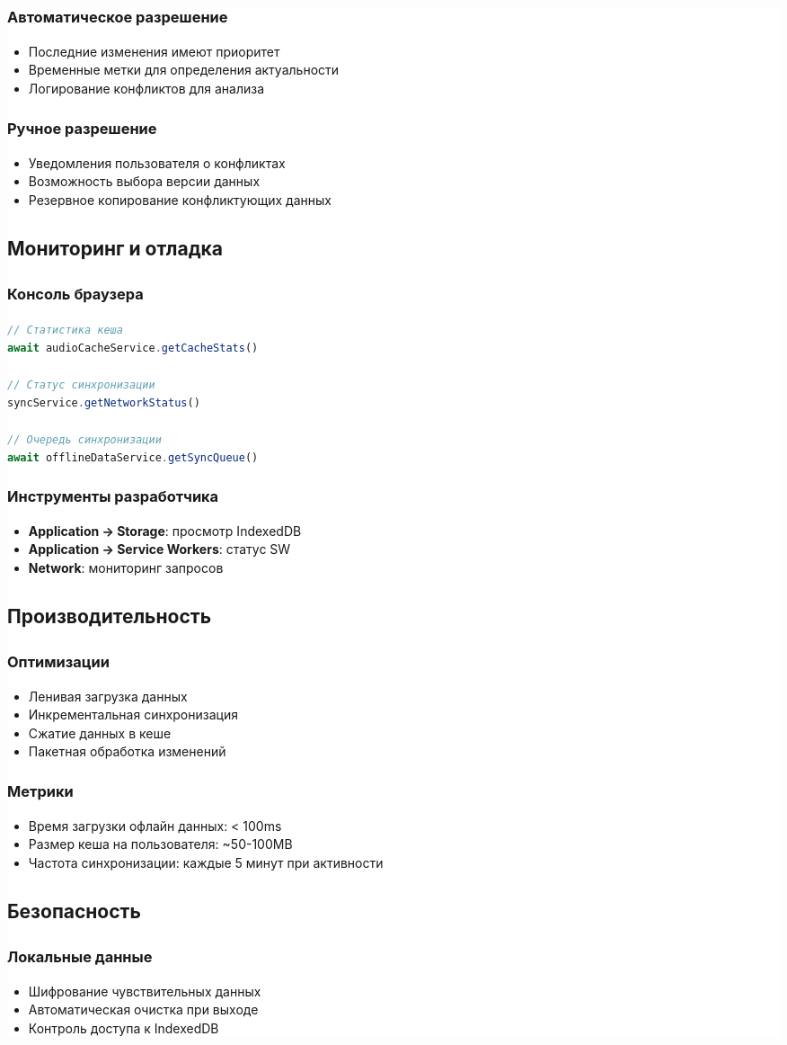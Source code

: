### Автоматическое разрешение
- Последние изменения имеют приоритет
- Временные метки для определения актуальности
- Логирование конфликтов для анализа

### Ручное разрешение
- Уведомления пользователя о конфликтах
- Возможность выбора версии данных
- Резервное копирование конфликтующих данных

## Мониторинг и отладка

### Консоль браузера
```javascript
// Статистика кеша
await audioCacheService.getCacheStats()

// Статус синхронизации
syncService.getNetworkStatus()

// Очередь синхронизации
await offlineDataService.getSyncQueue()
```

### Инструменты разработчика
- **Application → Storage**: просмотр IndexedDB
- **Application → Service Workers**: статус SW
- **Network**: мониторинг запросов

## Производительность

### Оптимизации
- Ленивая загрузка данных
- Инкрементальная синхронизация
- Сжатие данных в кеше
- Пакетная обработка изменений

### Метрики
- Время загрузки офлайн данных: < 100ms
- Размер кеша на пользователя: ~50-100MB
- Частота синхронизации: каждые 5 минут при активности

## Безопасность

### Локальные данные
- Шифрование чувствительных данных
- Автоматическая очистка при выходе
- Контроль доступа к IndexedDB
